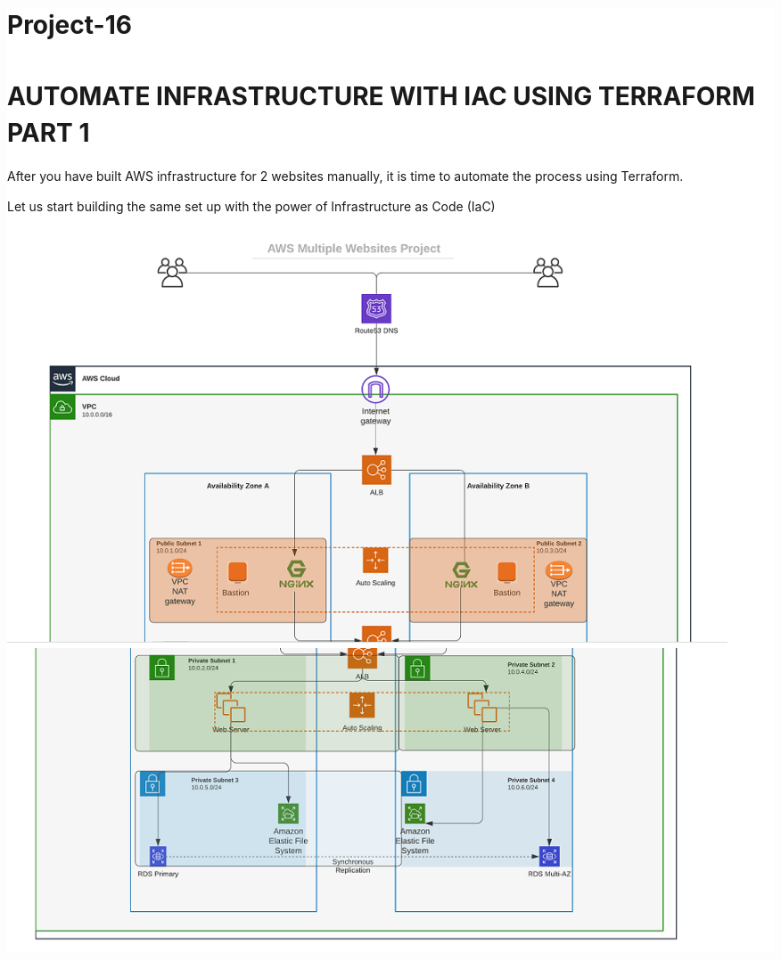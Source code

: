 # Project-16

# AUTOMATE INFRASTRUCTURE WITH IAC USING TERRAFORM PART 1

After you have built AWS infrastructure for 2 websites manually, it is time to automate the process using Terraform.

Let us start building the same set up with the power of Infrastructure as Code (IaC)

![alt text](./images/infra.PNG)
![alt text](./images/infra2.PNG)

